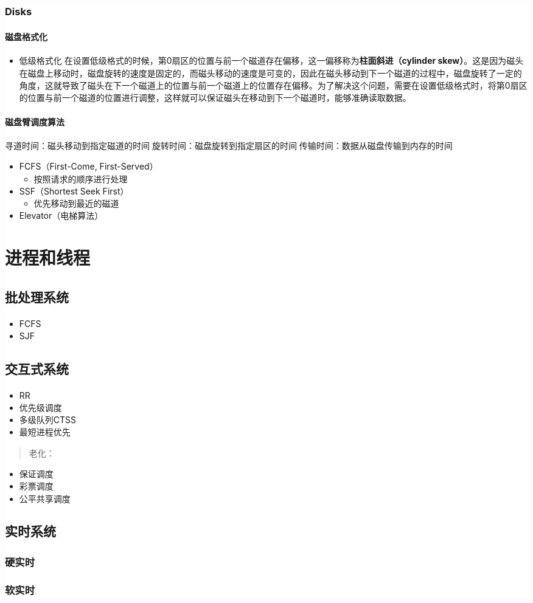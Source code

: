 
### Disks
#### 磁盘格式化
- 低级格式化
在设置低级格式的时候，第0扇区的位置与前一个磁道存在偏移，这一偏移称为**柱面斜进（cylinder skew）**。这是因为磁头在磁盘上移动时，磁盘旋转的速度是固定的，而磁头移动的速度是可变的，因此在磁头移动到下一个磁道的过程中，磁盘旋转了一定的角度，这就导致了磁头在下一个磁道上的位置与前一个磁道上的位置存在偏移。为了解决这个问题，需要在设置低级格式时，将第0扇区的位置与前一个磁道的位置进行调整，这样就可以保证磁头在移动到下一个磁道时，能够准确读取数据。
#### 磁盘臂调度算法
寻道时间：磁头移动到指定磁道的时间
旋转时间：磁盘旋转到指定扇区的时间
传输时间：数据从磁盘传输到内存的时间

- FCFS（First-Come, First-Served）
  - 按照请求的顺序进行处理
- SSF（Shortest Seek First）
  - 优先移动到最近的磁道
- Elevator（电梯算法）




# 进程和线程
## 批处理系统
- FCFS
- SJF
## 交互式系统
- RR
- 优先级调度
- 多级队列CTSS
- 最短进程优先
> 老化：
- 保证调度
- 彩票调度
- 公平共享调度
## 实时系统
### 硬实时
### 软实时